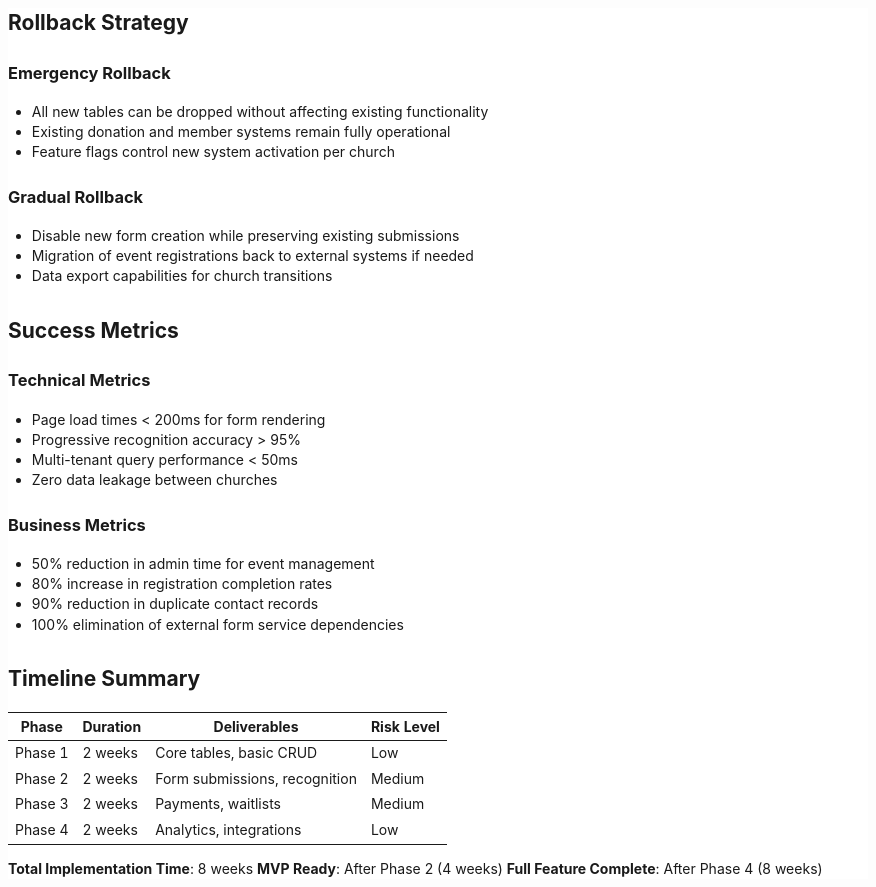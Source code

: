 ## Rollback Strategy

### Emergency Rollback
- All new tables can be dropped without affecting existing functionality
- Existing donation and member systems remain fully operational
- Feature flags control new system activation per church

### Gradual Rollback
- Disable new form creation while preserving existing submissions
- Migration of event registrations back to external systems if needed
- Data export capabilities for church transitions

## Success Metrics

### Technical Metrics
- Page load times < 200ms for form rendering
- Progressive recognition accuracy > 95%
- Multi-tenant query performance < 50ms
- Zero data leakage between churches

### Business Metrics
- 50% reduction in admin time for event management
- 80% increase in registration completion rates
- 90% reduction in duplicate contact records
- 100% elimination of external form service dependencies

## Timeline Summary

| Phase | Duration | Deliverables | Risk Level |
|-------|----------|-------------|------------|
| Phase 1 | 2 weeks | Core tables, basic CRUD | Low |
| Phase 2 | 2 weeks | Form submissions, recognition | Medium |
| Phase 3 | 2 weeks | Payments, waitlists | Medium |
| Phase 4 | 2 weeks | Analytics, integrations | Low |

**Total Implementation Time**: 8 weeks
**MVP Ready**: After Phase 2 (4 weeks)
**Full Feature Complete**: After Phase 4 (8 weeks)